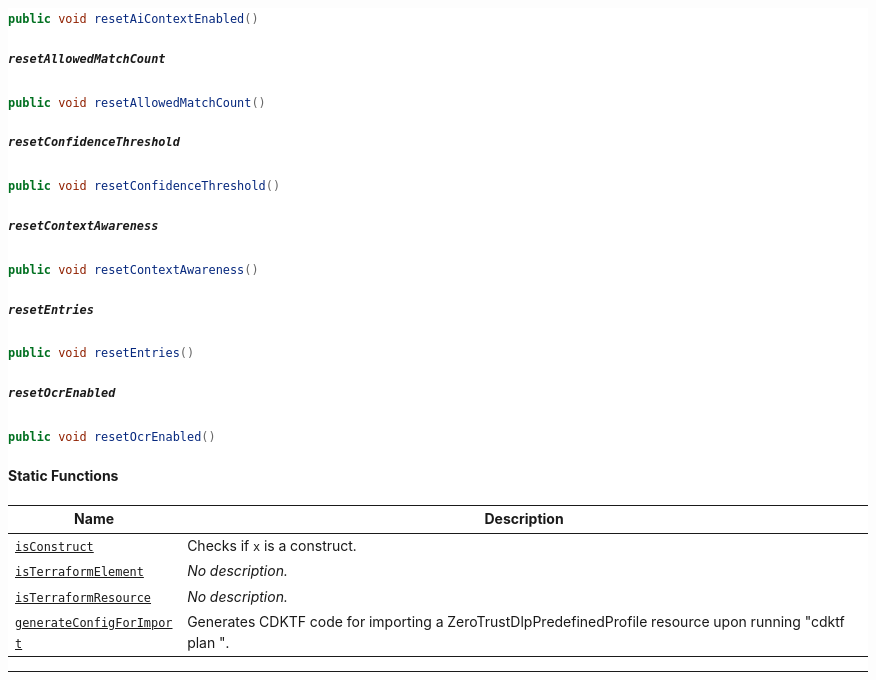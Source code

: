 ```java
public void resetAiContextEnabled()
```

##### `resetAllowedMatchCount` <a name="resetAllowedMatchCount" id="@cdktf/provider-cloudflare.zeroTrustDlpPredefinedProfile.ZeroTrustDlpPredefinedProfile.resetAllowedMatchCount"></a>

```java
public void resetAllowedMatchCount()
```

##### `resetConfidenceThreshold` <a name="resetConfidenceThreshold" id="@cdktf/provider-cloudflare.zeroTrustDlpPredefinedProfile.ZeroTrustDlpPredefinedProfile.resetConfidenceThreshold"></a>

```java
public void resetConfidenceThreshold()
```

##### `resetContextAwareness` <a name="resetContextAwareness" id="@cdktf/provider-cloudflare.zeroTrustDlpPredefinedProfile.ZeroTrustDlpPredefinedProfile.resetContextAwareness"></a>

```java
public void resetContextAwareness()
```

##### `resetEntries` <a name="resetEntries" id="@cdktf/provider-cloudflare.zeroTrustDlpPredefinedProfile.ZeroTrustDlpPredefinedProfile.resetEntries"></a>

```java
public void resetEntries()
```

##### `resetOcrEnabled` <a name="resetOcrEnabled" id="@cdktf/provider-cloudflare.zeroTrustDlpPredefinedProfile.ZeroTrustDlpPredefinedProfile.resetOcrEnabled"></a>

```java
public void resetOcrEnabled()
```

#### Static Functions <a name="Static Functions" id="Static Functions"></a>

| **Name** | **Description** |
| --- | --- |
| <code><a href="#@cdktf/provider-cloudflare.zeroTrustDlpPredefinedProfile.ZeroTrustDlpPredefinedProfile.isConstruct">isConstruct</a></code> | Checks if `x` is a construct. |
| <code><a href="#@cdktf/provider-cloudflare.zeroTrustDlpPredefinedProfile.ZeroTrustDlpPredefinedProfile.isTerraformElement">isTerraformElement</a></code> | *No description.* |
| <code><a href="#@cdktf/provider-cloudflare.zeroTrustDlpPredefinedProfile.ZeroTrustDlpPredefinedProfile.isTerraformResource">isTerraformResource</a></code> | *No description.* |
| <code><a href="#@cdktf/provider-cloudflare.zeroTrustDlpPredefinedProfile.ZeroTrustDlpPredefinedProfile.generateConfigForImport">generateConfigForImport</a></code> | Generates CDKTF code for importing a ZeroTrustDlpPredefinedProfile resource upon running "cdktf plan <stack-name>". |

---
